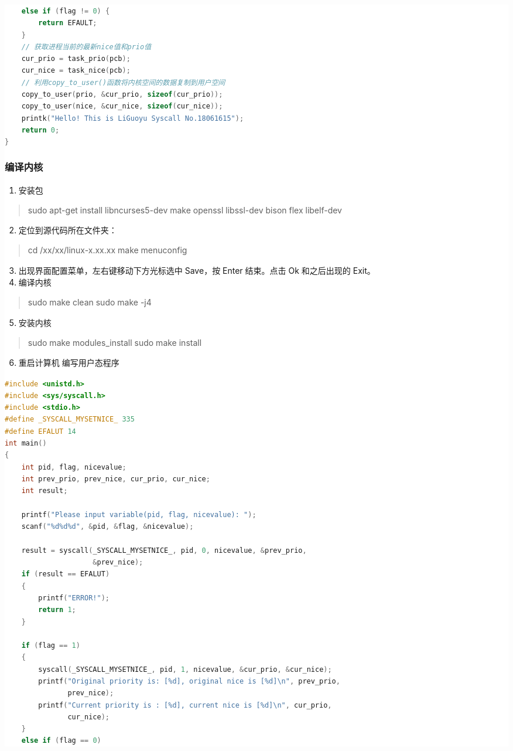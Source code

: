 ```c
    else if (flag != 0) {
        return EFAULT;
    }
    // 获取进程当前的最新nice值和prio值
    cur_prio = task_prio(pcb);
    cur_nice = task_nice(pcb);
    // 利用copy_to_user()函数将内核空间的数据复制到用户空间
    copy_to_user(prio, &cur_prio, sizeof(cur_prio));
    copy_to_user(nice, &cur_nice, sizeof(cur_nice));
    printk("Hello! This is LiGuoyu Syscall No.18061615");
    return 0;
}
```

### 编译内核

1.  安装包

> sudo apt-get install libncurses5-dev make openssl libssl-dev bison flex libelf-dev

2.  定位到源代码所在文件夹：

> cd /xx/xx/linux-x.xx.xx make menuconfig

3.  出现界面配置菜单，左右键移动下方光标选中 Save，按 Enter 结束。点击 Ok 和之后出现的 Exit。
4.  编译内核

> sudo make clean sudo make -j4

5.  安装内核

> sudo make modules\_install sudo make install

6.  重启计算机 编写用户态程序

```c
#include <unistd.h>
#include <sys/syscall.h>
#include <stdio.h>
#define _SYSCALL_MYSETNICE_ 335
#define EFALUT 14
int main()
{
    int pid, flag, nicevalue;
    int prev_prio, prev_nice, cur_prio, cur_nice;
    int result;

    printf("Please input variable(pid, flag, nicevalue): ");
    scanf("%d%d%d", &pid, &flag, &nicevalue);

    result = syscall(_SYSCALL_MYSETNICE_, pid, 0, nicevalue, &prev_prio,
                     &prev_nice);
    if (result == EFALUT)
    {
        printf("ERROR!");
        return 1;
    }

    if (flag == 1)
    {
        syscall(_SYSCALL_MYSETNICE_, pid, 1, nicevalue, &cur_prio, &cur_nice);
        printf("Original priority is: [%d], original nice is [%d]\n", prev_prio,
               prev_nice);
        printf("Current priority is : [%d], current nice is [%d]\n", cur_prio,
               cur_nice);
    }
    else if (flag == 0)
```